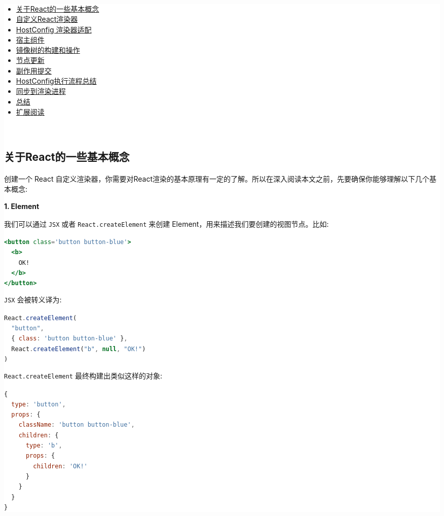 - [关于React的一些基本概念](#关于react的一些基本概念)
- [自定义React渲染器](#自定义react渲染器)
- [HostConfig 渲染器适配](#hostconfig-渲染器适配)
- [宿主组件](#宿主组件)
- [镜像树的构建和操作](#镜像树的构建和操作)
- [节点更新](#节点更新)
- [副作用提交](#副作用提交)
- [HostConfig执行流程总结](#hostconfig执行流程总结)
- [同步到渲染进程](#同步到渲染进程)
- [总结](#总结)
- [扩展阅读](#扩展阅读)



<br>

## 关于React的一些基本概念

创建一个 React 自定义渲染器，你需要对React渲染的基本原理有一定的了解。所以在深入阅读本文之前，先要确保你能够理解以下几个基本概念:

**1. Element**

我们可以通过 `JSX` 或者 `React.createElement` 来创建 Element，用来描述我们要创建的视图节点。比如:

```jsx
<button class='button button-blue'>
  <b>
    OK!
  </b>
</button>
```

`JSX` 会被转义译为:

```js
React.createElement(
  "button",
  { class: 'button button-blue' },
  React.createElement("b", null, "OK!")
)
```

`React.createElement` 最终构建出类似这样的对象:

```js
{
  type: 'button',
  props: {
    className: 'button button-blue',
    children: {
      type: 'b',
      props: {
        children: 'OK!'
      }
    }
  }
}
```
